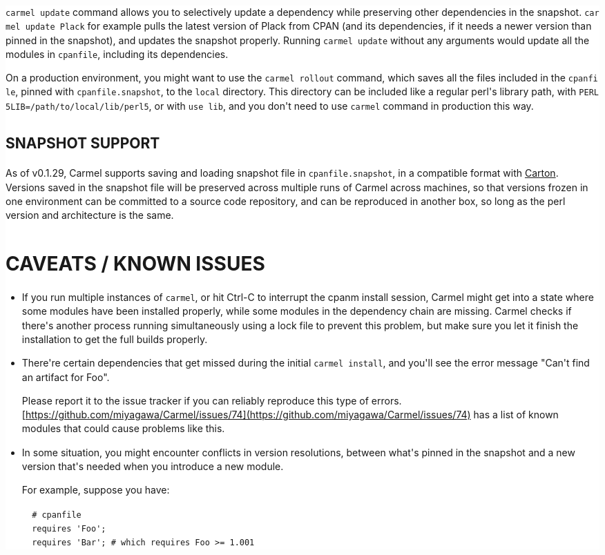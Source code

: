 `carmel update` command allows you to selectively update a dependency while
preserving other dependencies in the snapshot. `carmel update Plack` for
example pulls the latest version of Plack from CPAN (and its dependencies, if it
needs a newer version than pinned in the snapshot), and updates the snapshot
properly. Running `carmel update` without any arguments would update all the
modules in `cpanfile`, including its dependencies.

On a production environment, you might want to use the `carmel rollout`
command, which saves all the files included in the `cpanfile`, pinned with
`cpanfile.snapshot`, to the `local` directory. This directory can be included
like a regular perl's library path, with `PERL5LIB=/path/to/local/lib/perl5`,
or with `use lib`, and you don't need to use `carmel` command in production
this way.

## SNAPSHOT SUPPORT

As of v0.1.29, Carmel supports saving and loading snapshot file in
`cpanfile.snapshot`, in a compatible format with [Carton](https://metacpan.org/pod/Carton). Versions
saved in the snapshot file will be preserved across multiple runs of
Carmel across machines, so that versions frozen in one environment can
be committed to a source code repository, and can be reproduced in
another box, so long as the perl version and architecture is the same.

# CAVEATS / KNOWN ISSUES

- If you run multiple instances of `carmel`, or hit Ctrl-C to interrupt the cpanm
install session, Carmel might get into a state where some modules have been
installed properly, while some modules in the dependency chain are
missing. Carmel checks if there's another process running simultaneously using a
lock file to prevent this problem, but make sure you let it finish the
installation to get the full builds properly.
- There're certain dependencies that get missed during the initial `carmel
install`, and you'll see the error message "Can't find an artifact for
Foo".

    Please report it to the issue tracker if you can reliably reproduce this type of
    errors. [https://github.com/miyagawa/Carmel/issues/74](https://github.com/miyagawa/Carmel/issues/74) has a list of known
    modules that could cause problems like this.

- In some situation, you might encounter conflicts in version resolutions, between
what's pinned in the snapshot and a new version that's needed when you introduce
a new module.

    For example, suppose you have:

        # cpanfile
        requires 'Foo';
        requires 'Bar'; # which requires Foo >= 1.001
